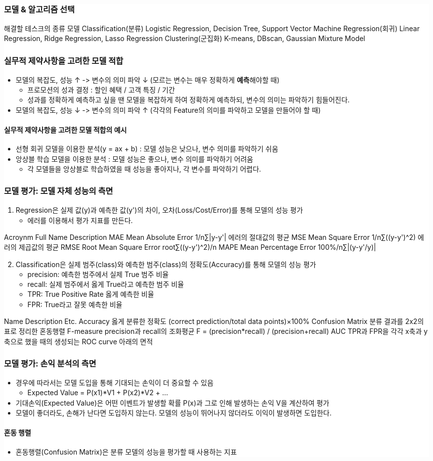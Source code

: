 ### 모델 & 알고리즘 선택

해결할 테스크의 종류    모델
Classification(분류)    Logistic Regression, Decision Tree, Support Vector Machine
Regression(회귀)        Linear Regression, Ridge Regression, Lasso Regression
Clustering(군집화)      K-means, DBscan, Gaussian Mixture Model

### 실무적 제약사항을 고려한 모델 적합

- 모델의 복잡도, 성능 ↑ -> 변수의 의미 파악 ↓ (모르는 변수는 매우 정확하게 **예측**해야할 때)
    - 프로모션의 성과 결정 : 할인 혜택 / 고객 특징 / 기간
    - 성과를 정확하게 예측하고 싶을 땐 모델을 복잡하게 하여 정확하게 예측하되, 변수의 의미는 파악하기 힘들어진다.
- 모델의 복잡도, 성능 ↓ -> 변수의 의미 파악 ↑ (각각의 Feature의 의미를 파악하고 모델을 만들어야 할 때)

#### 실무적 제약사항을 고려한 모델 적합의 예시

- 선형 회귀 모델을 이용한 분석(y = ax + b) : 모델 성능은 낮으나, 변수 의미를 파악하기 쉬움
- 앙상블 학습 모델을 이용한 분석 : 모델 성능은 좋으나, 변수 의미를 파악하기 어려움
    - 각 모델들을 앙상블로 학습하였을 때 성능을 좋아지나, 각 변수를 파악하기 어렵다.

### 모델 평가: 모델 자체 성능의 측면

1. Regression은 실제 값(y)과 예측한 값(y')의 차이, 오차(Loss/Cost/Error)를 통해 모델의 성능 평가
    - 에러를 이용해서 평가 지표를 만든다.

Acroynm         Full Name               Description
MAE             Mean Absolute Error     1/n∑|y-y'| 에러의 절대값의 평균
MSE             Mean Square Error       1/n∑((y-y')^2) 에러의 제곱값의 평균
RMSE            Root Mean Square Error  root∑((y-y')^2)/n 
MAPE            Mean Percentage Error   100%/n∑|(y-y'/y)|


2. Classification은 실제 범주(class)와 예측한 범주(class)의 정확도(Accuracy)를 통해 모델의 성능 평가
    - precision: 예측한 범주에서 실제 True 범주 비율
    - recall: 실제 범주에서 옳게 True라고 예측한 범주 비율
    - TPR: True Positive Rate 옳게 예측한 비율
    - FPR: True라고 잘못 예측한 비율

Name                Description                         Etc.
Accuracy            옳게 분류한 정확도                  (correct prediction/total data points)×100%
Confusion Matrix    분류 결과를 2x2의 표로 정리한 혼동행렬
F-measure           precision과 recall의 조화평균       F = (precision*recall) / (precision+recall)
AUC                 TPR과 FPR을 각각 x축과 y축으로 했을 때의 생성되는 ROC curve 아래의 면적

### 모델 평가: 손익 분석의 측면

- 경우에 따라서는 모델 도입을 통해 기대되는 손익이 더 중요할 수 있음
    - Expected Value = P(x1)*V1 + P(x2)*V2 + ...
- 기대손익(Expected Value)은 어떤 이벤트가 발생할 확률 P(x)과 그로 인해 발생하는 손익 V을 계산하여 평가
- 모델이 좋더라도, 손해가 난다면 도입하지 않는다. 모델의 성능이 뛰어나지 않더라도 이익이 발생하면 도입한다.

#### 혼동 행렬

- 혼동행렬(Confusion Matrix)은 분류 모델의 성능을 평가할 때 사용하는 지표
